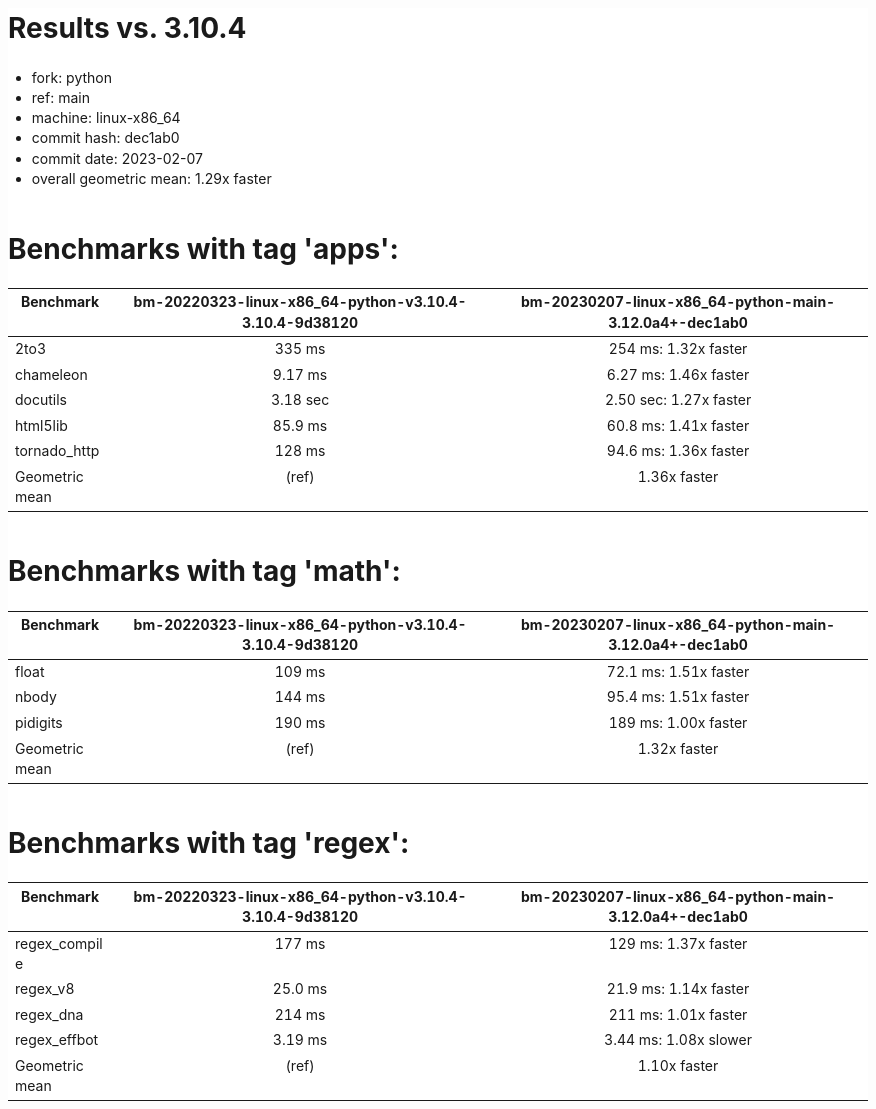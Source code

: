 
# Results vs. 3.10.4

- fork: python
- ref: main
- machine: linux-x86_64
- commit hash: dec1ab0
- commit date: 2023-02-07
- overall geometric mean: 1.29x faster

Benchmarks with tag 'apps':
===========================

| Benchmark      | bm-20220323-linux-x86_64-python-v3.10.4-3.10.4-9d38120 | bm-20230207-linux-x86_64-python-main-3.12.0a4+-dec1ab0 |
|----------------|:------------------------------------------------------:|:------------------------------------------------------:|
| 2to3           | 335 ms                                                 | 254 ms: 1.32x faster                                   |
| chameleon      | 9.17 ms                                                | 6.27 ms: 1.46x faster                                  |
| docutils       | 3.18 sec                                               | 2.50 sec: 1.27x faster                                 |
| html5lib       | 85.9 ms                                                | 60.8 ms: 1.41x faster                                  |
| tornado_http   | 128 ms                                                 | 94.6 ms: 1.36x faster                                  |
| Geometric mean | (ref)                                                  | 1.36x faster                                           |

Benchmarks with tag 'math':
===========================

| Benchmark      | bm-20220323-linux-x86_64-python-v3.10.4-3.10.4-9d38120 | bm-20230207-linux-x86_64-python-main-3.12.0a4+-dec1ab0 |
|----------------|:------------------------------------------------------:|:------------------------------------------------------:|
| float          | 109 ms                                                 | 72.1 ms: 1.51x faster                                  |
| nbody          | 144 ms                                                 | 95.4 ms: 1.51x faster                                  |
| pidigits       | 190 ms                                                 | 189 ms: 1.00x faster                                   |
| Geometric mean | (ref)                                                  | 1.32x faster                                           |

Benchmarks with tag 'regex':
============================

| Benchmark      | bm-20220323-linux-x86_64-python-v3.10.4-3.10.4-9d38120 | bm-20230207-linux-x86_64-python-main-3.12.0a4+-dec1ab0 |
|----------------|:------------------------------------------------------:|:------------------------------------------------------:|
| regex_compile  | 177 ms                                                 | 129 ms: 1.37x faster                                   |
| regex_v8       | 25.0 ms                                                | 21.9 ms: 1.14x faster                                  |
| regex_dna      | 214 ms                                                 | 211 ms: 1.01x faster                                   |
| regex_effbot   | 3.19 ms                                                | 3.44 ms: 1.08x slower                                  |
| Geometric mean | (ref)                                                  | 1.10x faster                                           |
